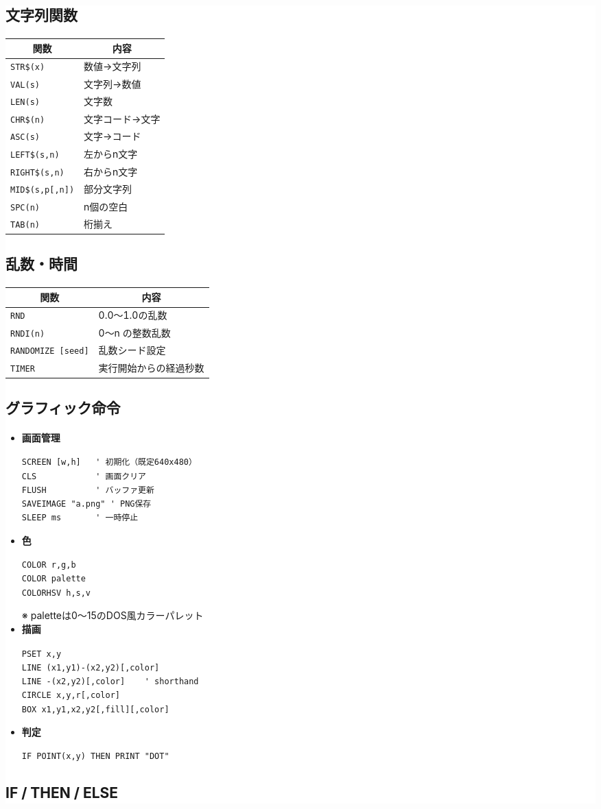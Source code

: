 ## 文字列関数
| 関数             | 内容                         |
|------------------|------------------------------|
| `STR$(x)`        | 数値→文字列                 |
| `VAL(s)`         | 文字列→数値                 |
| `LEN(s)`         | 文字数                      |
| `CHR$(n)`        | 文字コード→文字             |
| `ASC(s)`         | 文字→コード                 |
| `LEFT$(s,n)`     | 左からn文字                 |
| `RIGHT$(s,n)`    | 右からn文字                 |
| `MID$(s,p[,n])`  | 部分文字列                  |
| `SPC(n)`         | n個の空白                   |
| `TAB(n)`         | 桁揃え                       |

## 乱数・時間
| 関数                | 内容                           |
|---------------------|--------------------------------|
| `RND`               | 0.0〜1.0の乱数                |
| `RNDI(n)`           | 0〜n の整数乱数               |
| `RANDOMIZE [seed]`  | 乱数シード設定                |
| `TIMER`             | 実行開始からの経過秒数        |

## グラフィック命令
- **画面管理**
  ```
  SCREEN [w,h]   ' 初期化（既定640x480）
  CLS            ' 画面クリア
  FLUSH          ' バッファ更新
  SAVEIMAGE "a.png" ' PNG保存
  SLEEP ms       ' 一時停止
  ```
- **色**
  ```
  COLOR r,g,b
  COLOR palette
  COLORHSV h,s,v
  ```
  ※ paletteは0〜15のDOS風カラーパレット  
- **描画**
  ```
  PSET x,y
  LINE (x1,y1)-(x2,y2)[,color]
  LINE -(x2,y2)[,color]    ' shorthand
  CIRCLE x,y,r[,color]
  BOX x1,y1,x2,y2[,fill][,color]
  ```
- **判定**
  ```
  IF POINT(x,y) THEN PRINT "DOT"
  ```
## IF / THEN / ELSE

